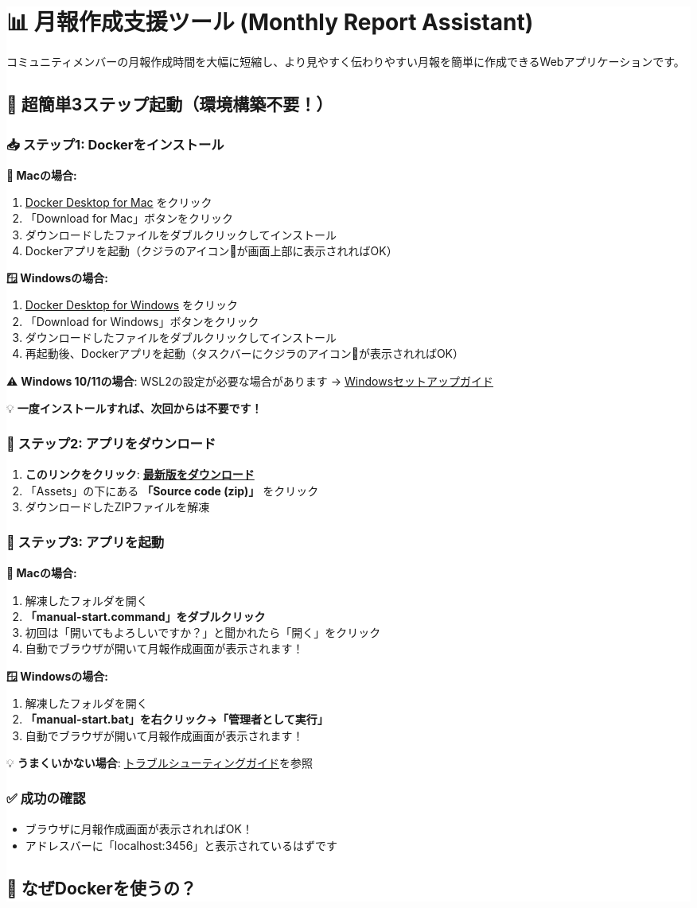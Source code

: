 # 📊 月報作成支援ツール (Monthly Report Assistant)

コミュニティメンバーの月報作成時間を大幅に短縮し、より見やすく伝わりやすい月報を簡単に作成できるWebアプリケーションです。

## 🚀 超簡単3ステップ起動（環境構築不要！）

### 📥 ステップ1: Dockerをインストール

**🍎 Macの場合:**
1. [Docker Desktop for Mac](https://www.docker.com/products/docker-desktop/) をクリック
2. 「Download for Mac」ボタンをクリック
3. ダウンロードしたファイルをダブルクリックしてインストール
4. Dockerアプリを起動（クジラのアイコン🐳が画面上部に表示されればOK）

**🪟 Windowsの場合:**
1. [Docker Desktop for Windows](https://www.docker.com/products/docker-desktop/) をクリック
2. 「Download for Windows」ボタンをクリック
3. ダウンロードしたファイルをダブルクリックしてインストール
4. 再起動後、Dockerアプリを起動（タスクバーにクジラのアイコン🐳が表示されればOK）

⚠️ **Windows 10/11の場合**: WSL2の設定が必要な場合があります → [Windowsセットアップガイド](WINDOWS_DOCKER_SETUP.md)

💡 **一度インストールすれば、次回からは不要です！**

### 📂 ステップ2: アプリをダウンロード

1. **このリンクをクリック**: [**最新版をダウンロード**](https://github.com/simeji03/Auto_Creation_Report/releases/latest)
2. 「Assets」の下にある **「Source code (zip)」** をクリック
3. ダウンロードしたZIPファイルを解凍

### 🎉 ステップ3: アプリを起動

**🍎 Macの場合:**
1. 解凍したフォルダを開く
2. **「manual-start.command」をダブルクリック**
3. 初回は「開いてもよろしいですか？」と聞かれたら「開く」をクリック
4. 自動でブラウザが開いて月報作成画面が表示されます！

**🪟 Windowsの場合:**
1. 解凍したフォルダを開く
2. **「manual-start.bat」を右クリック→「管理者として実行」**
3. 自動でブラウザが開いて月報作成画面が表示されます！

💡 **うまくいかない場合**: [トラブルシューティングガイド](TROUBLESHOOTING.md)を参照

### ✅ 成功の確認
- ブラウザに月報作成画面が表示されればOK！
- アドレスバーに「localhost:3456」と表示されているはずです

## 🎯 なぜDockerを使うの？
